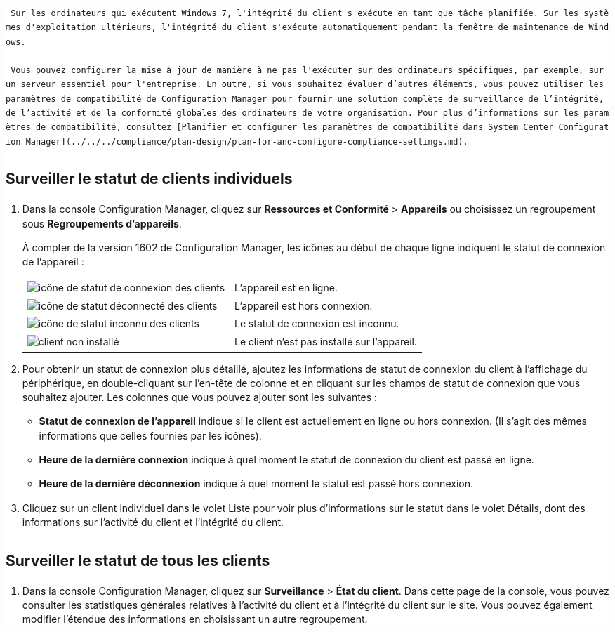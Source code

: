      Sur les ordinateurs qui exécutent Windows 7, l'intégrité du client s'exécute en tant que tâche planifiée. Sur les systèmes d'exploitation ultérieurs, l'intégrité du client s'exécute automatiquement pendant la fenêtre de maintenance de Windows.  

     Vous pouvez configurer la mise à jour de manière à ne pas l'exécuter sur des ordinateurs spécifiques, par exemple, sur un serveur essentiel pour l'entreprise. En outre, si vous souhaitez évaluer d’autres éléments, vous pouvez utiliser les paramètres de compatibilité de Configuration Manager pour fournir une solution complète de surveillance de l’intégrité, de l’activité et de la conformité globales des ordinateurs de votre organisation. Pour plus d’informations sur les paramètres de compatibilité, consultez [Planifier et configurer les paramètres de compatibilité dans System Center Configuration Manager](../../../compliance/plan-design/plan-for-and-configure-compliance-settings.md).  

##  <a name="bkmk_indStatus"></a> Surveiller le statut de clients individuels  

1.  Dans la console Configuration Manager, cliquez sur **Ressources et Conformité** > **Appareils** ou choisissez un regroupement sous **Regroupements d’appareils**.  

     À compter de la version 1602 de Configuration Manager, les icônes au début de chaque ligne indiquent le statut de connexion de l’appareil :  

    |||  
    |-|-|  
    |![icône de statut de connexion des clients](../../../core/clients/manage/media/online-status-icon.png)|L’appareil est en ligne.|  
    |![icône de statut déconnecté des clients](../../../core/clients/manage/media/offline-status-icon.png)|L’appareil est hors connexion.|  
    |![icône de statut inconnu des clients](../../../core/clients/manage/media/unknown-status-icon.png)|Le statut de connexion est inconnu.|  
    |![client non installé](../../../core/clients/manage/media/client-not-installed.png)|Le client n’est pas installé sur l’appareil.|  

2.  Pour obtenir un statut de connexion plus détaillé, ajoutez les informations de statut de connexion du client à l’affichage du périphérique, en double-cliquant sur l’en-tête de colonne et en cliquant sur les champs de statut de connexion que vous souhaitez ajouter. Les colonnes que vous pouvez ajouter sont les suivantes :  

    -   **Statut de connexion de l’appareil** indique si le client est actuellement en ligne ou hors connexion. (Il s’agit des mêmes informations que celles fournies par les icônes).  

    -   **Heure de la dernière connexion** indique à quel moment le statut de connexion du client est passé en ligne.  

    -   **Heure de la dernière déconnexion** indique à quel moment le statut est passé hors connexion.  

3.  Cliquez sur un client individuel dans le volet Liste pour voir plus d’informations sur le statut dans le volet Détails, dont des informations sur l’activité du client et l’intégrité du client.  

##  <a name="bkmk_allStatus"></a> Surveiller le statut de tous les clients  

1.  Dans la console Configuration Manager, cliquez sur **Surveillance** > **État du client**. Dans cette page de la console, vous pouvez consulter les statistiques générales relatives à l’activité du client et à l’intégrité du client sur le site.  Vous pouvez également modifier l’étendue des informations en choisissant un autre regroupement.  

